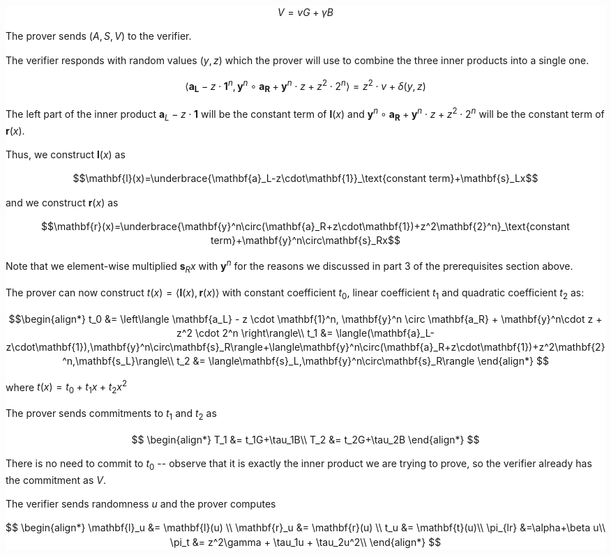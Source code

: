 $$V = vG+\gamma B$$

The prover sends $(A, S, V)$ to the verifier.

The verifier responds with random values $(y, z)$ which the prover will use to combine the three inner products into a single one.

$$\left\langle \mathbf{a_L} - z \cdot \mathbf{1}^n, \mathbf{y}^n \circ \mathbf{a_R} +  \mathbf{y}^n\cdot z + z^2 \cdot 2^n \right\rangle = z^2 \cdot v + \delta(y,z)
$$

The left part of the inner product $\mathbf{a}_L-z\cdot\mathbf{1}$ will be the constant term of $\mathbf{l}(x)$ and $\mathbf{y}^n \circ\mathbf{a_R} +  \mathbf{y}^n\cdot z + z^2 \cdot 2^n$ will be the constant term of $\mathbf{r}(x)$.

Thus, we construct $\mathbf{l}(x)$ as

$$\mathbf{l}(x)=\underbrace{\mathbf{a}_L-z\cdot\mathbf{1}}_\text{constant term}+\mathbf{s}_Lx$$


and we construct $\mathbf{r}(x)$ as

$$\mathbf{r}(x)=\underbrace{\mathbf{y}^n\circ(\mathbf{a}_R+z\cdot\mathbf{1})+z^2\mathbf{2}^n}_\text{constant term}+\mathbf{y}^n\circ\mathbf{s}_Rx$$

Note that we element-wise multiplied $\mathbf{s}_Rx$ with $\mathbf{y}^n$ for the reasons we discussed in part 3 of the prerequisites section above.

The prover can now construct $t(x) = \langle\mathbf{l}(x),\mathbf{r}(x)\rangle$ with constant coefficient $t_0$, linear coefficient $t_1$ and quadratic coefficient $t_2$ as:

$$\begin{align*}
t_0 &= \left\langle \mathbf{a_L} - z \cdot \mathbf{1}^n, \mathbf{y}^n \circ \mathbf{a_R} +  \mathbf{y}^n\cdot z + z^2 \cdot 2^n \right\rangle\\
t_1 &= \langle(\mathbf{a}_L-z\cdot\mathbf{1}),\mathbf{y}^n\circ\mathbf{s}_R\rangle+\langle\mathbf{y}^n\circ(\mathbf{a}_R+z\cdot\mathbf{1})+z^2\mathbf{2}^n,\mathbf{s_L}\rangle\\
t_2 &= \langle\mathbf{s}_L,\mathbf{y}^n\circ\mathbf{s}_R\rangle
\end{align*}
$$

where $t(x) = t_0 + t_1x + t_2x^2$

The prover sends commitments to $t_1$ and $t_2$ as

$$
\begin{align*}
T_1 &= t_1G+\tau_1B\\
T_2 &= t_2G+\tau_2B
\end{align*}
$$

There is no need to commit to $t_0$ -- observe that it is exactly the inner product we are trying to prove, so the verifier already has the commitment as $V$.

The verifier sends randomness $u$ and the prover computes

$$
\begin{align*}
\mathbf{l}_u &= \mathbf{l}(u) \\
\mathbf{r}_u &= \mathbf{r}(u) \\
t_u &= \mathbf{t}(u)\\
\pi_{lr} &=\alpha+\beta u\\
\pi_t &= z^2\gamma + \tau_1u + \tau_2u^2\\
\end{align*}
$$
